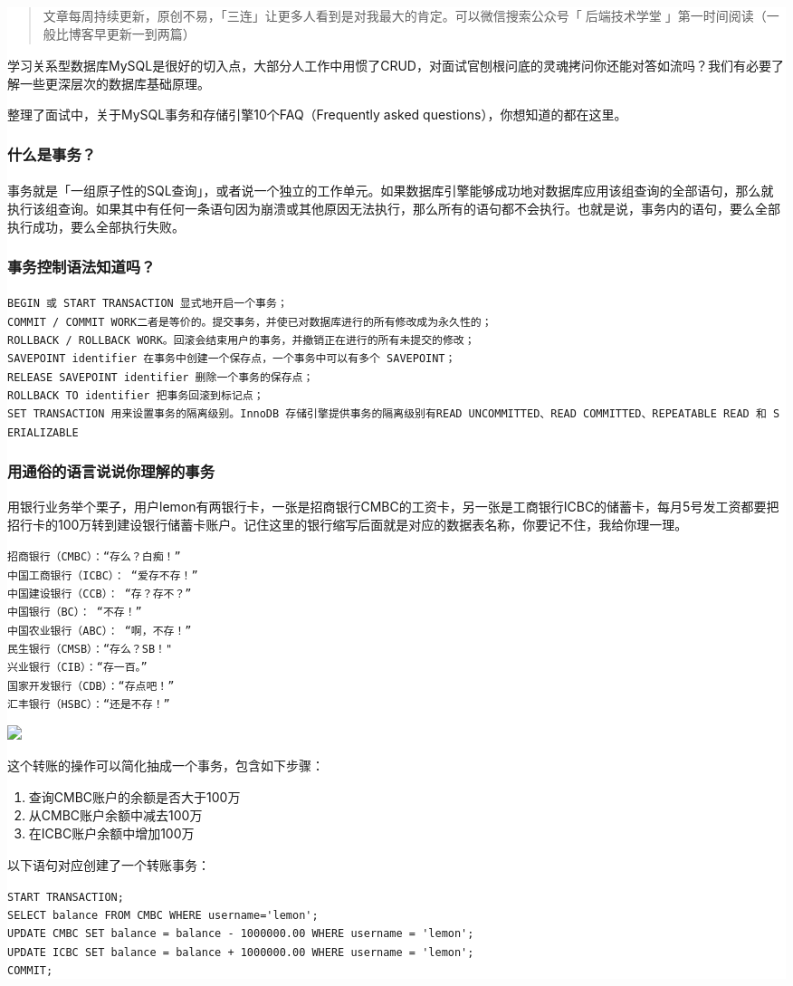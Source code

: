 > 文章每周持续更新，原创不易，「三连」让更多人看到是对我最大的肯定。可以微信搜索公众号「 后端技术学堂 」第一时间阅读（一般比博客早更新一到两篇）

学习关系型数据库MySQL是很好的切入点，大部分人工作中用惯了CRUD，对面试官刨根问底的灵魂拷问你还能对答如流吗？我们有必要了解一些更深层次的数据库基础原理。

整理了面试中，关于MySQL事务和存储引擎10个FAQ（Frequently asked questions），你想知道的都在这里。

### 什么是事务？

事务就是「一组原子性的SQL查询」，或者说一个独立的工作单元。如果数据库引擎能够成功地对数据库应用该组查询的全部语句，那么就执行该组查询。如果其中有任何一条语句因为崩溃或其他原因无法执行，那么所有的语句都不会执行。也就是说，事务内的语句，要么全部执行成功，要么全部执行失败。

### 事务控制语法知道吗？

```mysql
BEGIN 或 START TRANSACTION 显式地开启一个事务；
COMMIT / COMMIT WORK二者是等价的。提交事务，并使已对数据库进行的所有修改成为永久性的；
ROLLBACK / ROLLBACK WORK。回滚会结束用户的事务，并撤销正在进行的所有未提交的修改；
SAVEPOINT identifier 在事务中创建一个保存点，一个事务中可以有多个 SAVEPOINT；
RELEASE SAVEPOINT identifier 删除一个事务的保存点；
ROLLBACK TO identifier 把事务回滚到标记点；
SET TRANSACTION 用来设置事务的隔离级别。InnoDB 存储引擎提供事务的隔离级别有READ UNCOMMITTED、READ COMMITTED、REPEATABLE READ 和 SERIALIZABLE
```

### 用通俗的语言说说你理解的事务

用银行业务举个栗子，用户lemon有两银行卡，一张是招商银行CMBC的工资卡，另一张是工商银行ICBC的储蓄卡，每月5号发工资都要把招行卡的100万转到建设银行储蓄卡账户。记住这里的银行缩写后面就是对应的数据表名称，你要记不住，我给你理一理。

```
招商银行（CMBC）：“存么？白痴！”
中国工商银行（ICBC）： “爱存不存！”
中国建设银行（CCB）： “存？存不？”
中国银行（BC）： “不存！”
中国农业银行（ABC）： “啊，不存！”
民生银行（CMSB）：“存么？SB！"
兴业银行（CIB）：“存一百。”
国家开发银行（CDB）：“存点吧！”
汇丰银行（HSBC）：“还是不存！”
```

![](https://user-gold-cdn.xitu.io/2020/3/22/171027474da9ba3d?w=240&h=196&f=jpeg&s=13734)

这个转账的操作可以简化抽成一个事务，包含如下步骤：

1. 查询CMBC账户的余额是否大于100万
2. 从CMBC账户余额中减去100万
3. 在ICBC账户余额中增加100万

以下语句对应创建了一个转账事务：

``` mysql
START TRANSACTION;
SELECT balance FROM CMBC WHERE username='lemon';
UPDATE CMBC SET balance = balance - 1000000.00 WHERE username = 'lemon';
UPDATE ICBC SET balance = balance + 1000000.00 WHERE username = 'lemon';
COMMIT;
```
